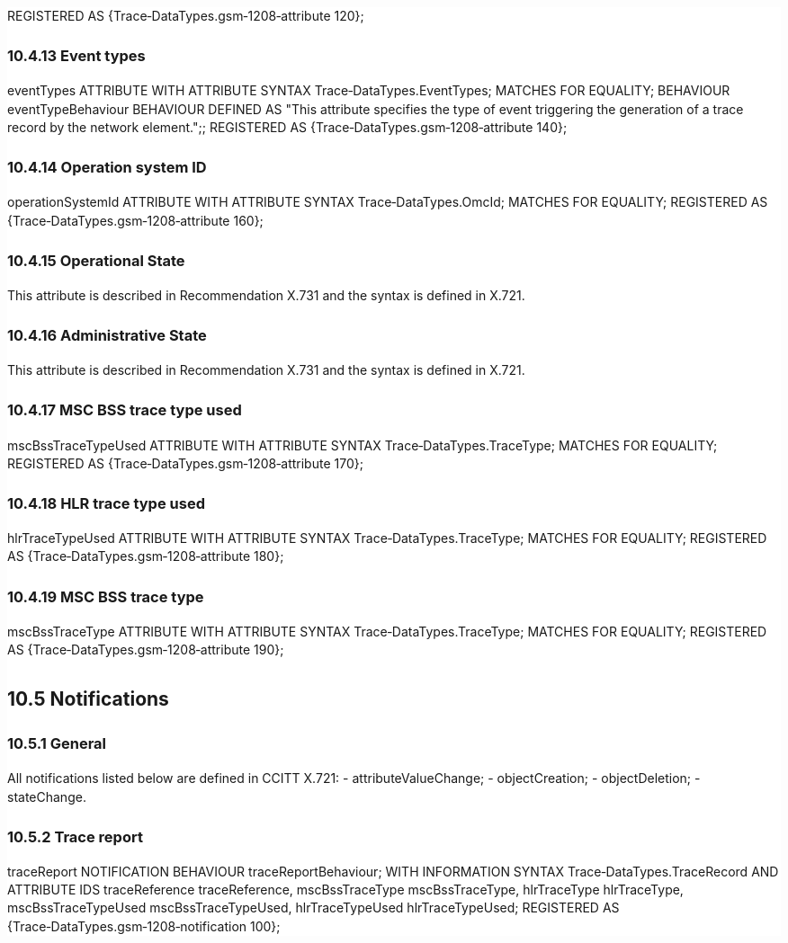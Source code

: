 REGISTERED AS {Trace‑DataTypes.gsm‑1208‑attribute 120};
### 10.4.13 Event types
eventTypes ATTRIBUTE
WITH ATTRIBUTE SYNTAX Trace‑DataTypes.EventTypes;
MATCHES FOR EQUALITY;
BEHAVIOUR
eventTypeBehaviour BEHAVIOUR
DEFINED AS
\"This attribute specifies the type of event triggering the generation of a
trace record by the network element.\";;
REGISTERED AS {Trace‑DataTypes.gsm‑1208‑attribute 140};
### 10.4.14 Operation system ID
operationSystemId ATTRIBUTE
WITH ATTRIBUTE SYNTAX Trace‑DataTypes.OmcId;
MATCHES FOR EQUALITY;
REGISTERED AS {Trace‑DataTypes.gsm‑1208‑attribute 160};
### 10.4.15 Operational State
This attribute is described in Recommendation X.731 and the syntax is defined
in X.721.
### 10.4.16 Administrative State
This attribute is described in Recommendation X.731 and the syntax is defined
in X.721.
### 10.4.17 MSC BSS trace type used
mscBssTraceTypeUsed ATTRIBUTE
WITH ATTRIBUTE SYNTAX Trace‑DataTypes.TraceType;
MATCHES FOR EQUALITY;
REGISTERED AS {Trace‑DataTypes.gsm‑1208‑attribute 170};
### 10.4.18 HLR trace type used
hlrTraceTypeUsed ATTRIBUTE
WITH ATTRIBUTE SYNTAX Trace‑DataTypes.TraceType;
MATCHES FOR EQUALITY;
REGISTERED AS {Trace‑DataTypes.gsm‑1208‑attribute 180};
### 10.4.19 MSC BSS trace type
mscBssTraceType ATTRIBUTE
WITH ATTRIBUTE SYNTAX Trace‑DataTypes.TraceType;
MATCHES FOR EQUALITY;
REGISTERED AS {Trace‑DataTypes.gsm‑1208‑attribute 190};
## 10.5 Notifications
### 10.5.1 General
All notifications listed below are defined in CCITT X.721:
\- attributeValueChange;
\- objectCreation;
\- objectDeletion;
\- stateChange.
### 10.5.2 Trace report
traceReport NOTIFICATION
BEHAVIOUR
traceReportBehaviour;
WITH INFORMATION SYNTAX Trace‑DataTypes.TraceRecord
AND ATTRIBUTE IDS
traceReference traceReference,
mscBssTraceType mscBssTraceType,
hlrTraceType hlrTraceType,
mscBssTraceTypeUsed mscBssTraceTypeUsed,
hlrTraceTypeUsed hlrTraceTypeUsed;
REGISTERED AS {Trace‑DataTypes.gsm‑1208‑notification 100};
